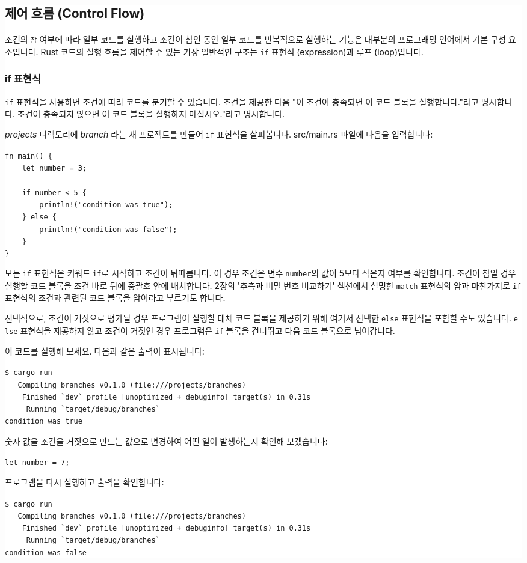 ## 제어 흐름 (Control Flow)

조건의 `참` 여부에 따라 일부 코드를 실행하고 조건이 참인 동안 일부 코드를 반복적으로 실행하는 기능은 대부분의 프로그래밍 언어에서 기본 구성 요소입니다. Rust 코드의 실행 흐름을 제어할 수 있는 가장 일반적인 구조는 `if` 표현식 (expression)과 루프 (loop)입니다.

### if 표현식

`if` 표현식을 사용하면 조건에 따라 코드를 분기할 수 있습니다. 조건을 제공한 다음 "이 조건이 충족되면 이 코드 블록을 실행합니다."라고 명시합니다. 조건이 충족되지 않으면 이 코드 블록을 실행하지 마십시오."라고 명시합니다.

_projects_ 디렉토리에 _branch_ 라는 새 프로젝트를 만들어 `if` 표현식을 살펴봅니다. src/main.rs 파일에 다음을 입력합니다:

```rust,editable
fn main() {
    let number = 3;

    if number < 5 {
        println!("condition was true");
    } else {
        println!("condition was false");
    }
}
```

모든 `if` 표현식은 키워드 `if`로 시작하고 조건이 뒤따릅니다. 이 경우 조건은 변수 `number`의 값이 5보다 작은지 여부를 확인합니다. 조건이 참일 경우 실행할 코드 블록을 조건 바로 뒤에 중괄호 안에 배치합니다. 2장의 '추측과 비밀 번호 비교하기' 섹션에서 설명한 `match` 표현식의 암과 마찬가지로 `if` 표현식의 조건과 관련된 코드 블록을 암이라고 부르기도 합니다.

선택적으로, 조건이 거짓으로 평가될 경우 프로그램이 실행할 대체 코드 블록을 제공하기 위해 여기서 선택한 `else` 표현식을 포함할 수도 있습니다. `else` 표현식을 제공하지 않고 조건이 거짓인 경우 프로그램은 `if` 블록을 건너뛰고 다음 코드 블록으로 넘어갑니다.

이 코드를 실행해 보세요. 다음과 같은 출력이 표시됩니다:

```shell
$ cargo run
   Compiling branches v0.1.0 (file:///projects/branches)
    Finished `dev` profile [unoptimized + debuginfo] target(s) in 0.31s
     Running `target/debug/branches`
condition was true
```

숫자 값을 조건을 거짓으로 만드는 값으로 변경하여 어떤 일이 발생하는지 확인해 보겠습니다:

```rust,editable
let number = 7;
```

프로그램을 다시 실행하고 출력을 확인합니다:

```shell
$ cargo run
   Compiling branches v0.1.0 (file:///projects/branches)
    Finished `dev` profile [unoptimized + debuginfo] target(s) in 0.31s
     Running `target/debug/branches`
condition was false
```
